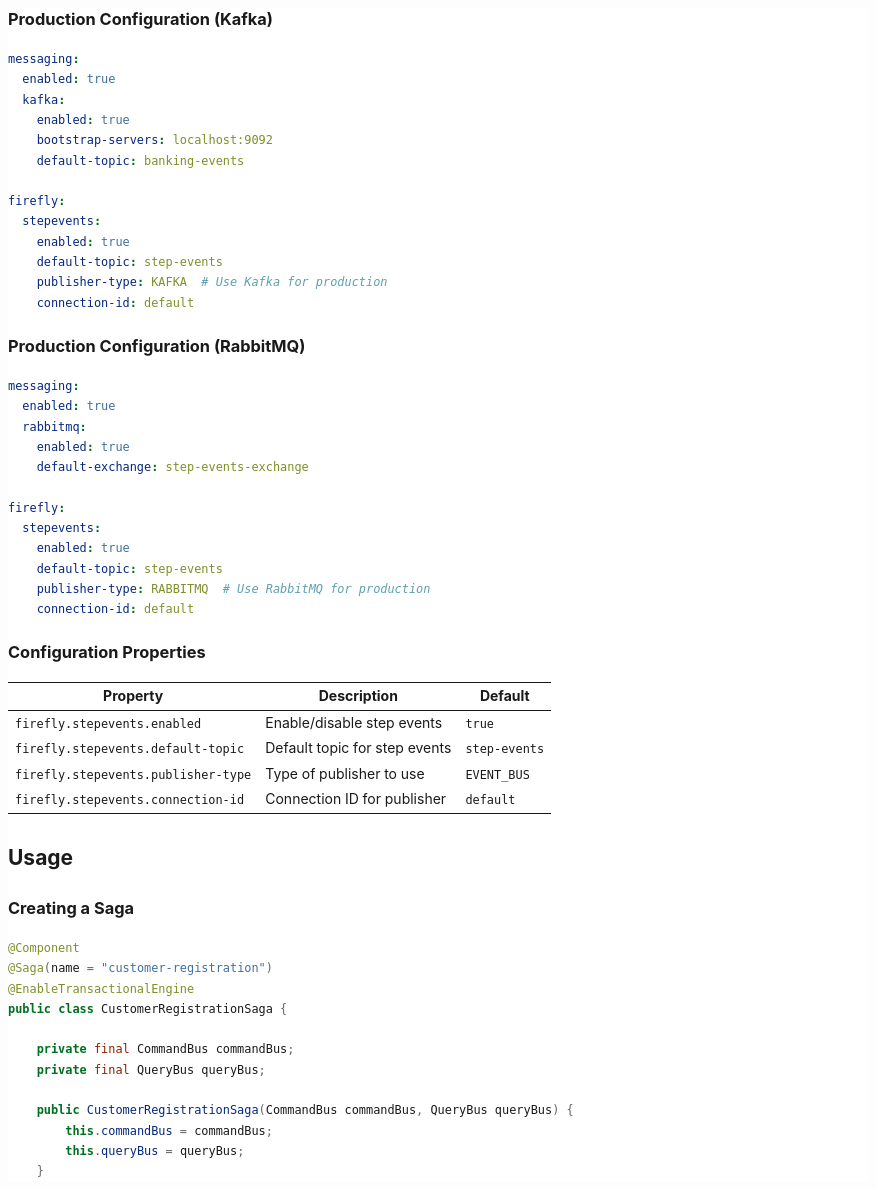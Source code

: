 ### Production Configuration (Kafka)

```yaml
messaging:
  enabled: true
  kafka:
    enabled: true
    bootstrap-servers: localhost:9092
    default-topic: banking-events

firefly:
  stepevents:
    enabled: true
    default-topic: step-events
    publisher-type: KAFKA  # Use Kafka for production
    connection-id: default
```

### Production Configuration (RabbitMQ)

```yaml
messaging:
  enabled: true
  rabbitmq:
    enabled: true
    default-exchange: step-events-exchange

firefly:
  stepevents:
    enabled: true
    default-topic: step-events
    publisher-type: RABBITMQ  # Use RabbitMQ for production
    connection-id: default
```

### Configuration Properties

| Property | Description | Default |
|----------|-------------|---------|
| `firefly.stepevents.enabled` | Enable/disable step events | `true` |
| `firefly.stepevents.default-topic` | Default topic for step events | `step-events` |
| `firefly.stepevents.publisher-type` | Type of publisher to use | `EVENT_BUS` |
| `firefly.stepevents.connection-id` | Connection ID for publisher | `default` |

## Usage

### Creating a Saga

```java
@Component
@Saga(name = "customer-registration")
@EnableTransactionalEngine
public class CustomerRegistrationSaga {

    private final CommandBus commandBus;
    private final QueryBus queryBus;

    public CustomerRegistrationSaga(CommandBus commandBus, QueryBus queryBus) {
        this.commandBus = commandBus;
        this.queryBus = queryBus;
    }

```